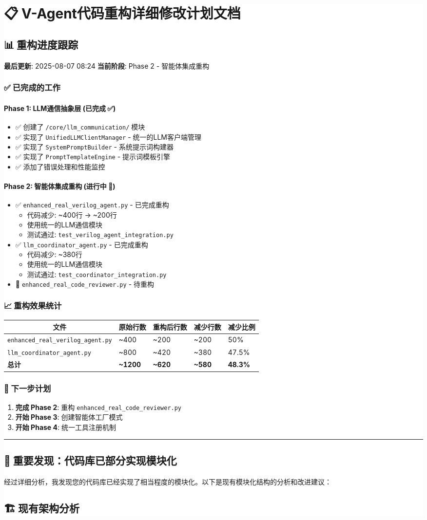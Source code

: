 # 📋 V-Agent代码重构详细修改计划文档

## 📊 重构进度跟踪

**最后更新**: 2025-08-07 08:24
**当前阶段**: Phase 2 - 智能体集成重构

### ✅ 已完成的工作

#### **Phase 1: LLM通信抽象层** (已完成 ✅)
- ✅ 创建了 `/core/llm_communication/` 模块
- ✅ 实现了 `UnifiedLLMClientManager` - 统一的LLM客户端管理
- ✅ 实现了 `SystemPromptBuilder` - 系统提示词构建器
- ✅ 实现了 `PromptTemplateEngine` - 提示词模板引擎
- ✅ 添加了错误处理和性能监控

#### **Phase 2: 智能体集成重构** (进行中 🔄)
- ✅ `enhanced_real_verilog_agent.py` - 已完成重构
  - 代码减少: ~400行 → ~200行
  - 使用统一的LLM通信模块
  - 测试通过: `test_verilog_agent_integration.py`
- ✅ `llm_coordinator_agent.py` - 已完成重构
  - 代码减少: ~380行
  - 使用统一的LLM通信模块
  - 测试通过: `test_coordinator_integration.py`
- 🔄 `enhanced_real_code_reviewer.py` - 待重构

### 📈 重构效果统计

| 文件 | 原始行数 | 重构后行数 | 减少行数 | 减少比例 |
|------|----------|------------|----------|----------|
| `enhanced_real_verilog_agent.py` | ~400 | ~200 | ~200 | 50% |
| `llm_coordinator_agent.py` | ~800 | ~420 | ~380 | 47.5% |
| **总计** | **~1200** | **~620** | **~580** | **48.3%** |

### 🎯 下一步计划

1. **完成 Phase 2**: 重构 `enhanced_real_code_reviewer.py`
2. **开始 Phase 3**: 创建智能体工厂模式
3. **开始 Phase 4**: 统一工具注册机制

---

## 🚨 重要发现：代码库已部分实现模块化

经过详细分析，我发现您的代码库已经实现了相当程度的模块化。以下是现有模块化结构的分析和改进建议：

## 🏗️ 现有架构分析
